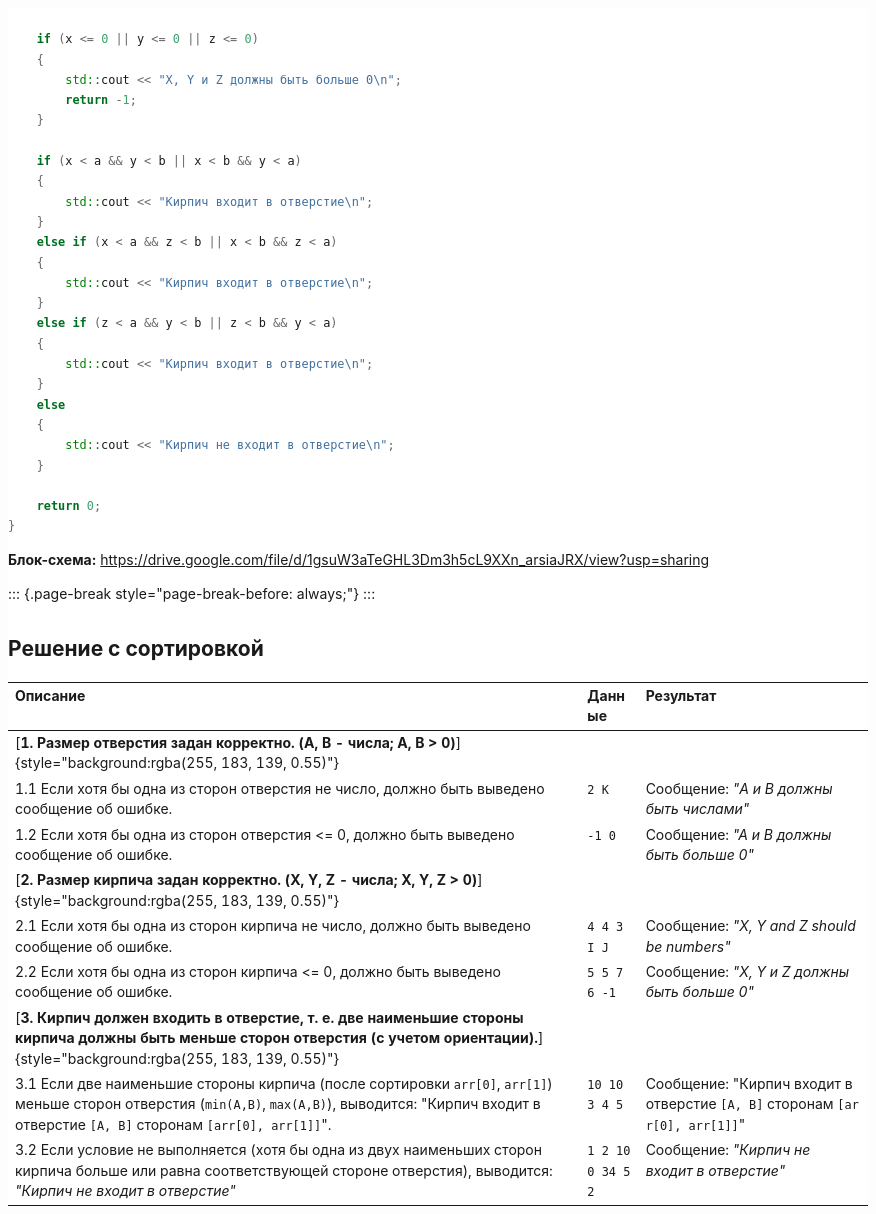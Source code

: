 ``` cpp
    
    if (x <= 0 || y <= 0 || z <= 0)
    {
        std::cout << "X, Y и Z должны быть больше 0\n";
        return -1;
    }
    
    if (x < a && y < b || x < b && y < a)
    {
        std::cout << "Кирпич входит в отверстие\n";
    }
    else if (x < a && z < b || x < b && z < a)
    {
        std::cout << "Кирпич входит в отверстие\n";
    }
    else if (z < a && y < b || z < b && y < a)
    {
        std::cout << "Кирпич входит в отверстие\n";
    }
    else
    {
        std::cout << "Кирпич не входит в отверстие\n";
    }
    
    return 0;
}
```

**Блок-схема:** https://drive.google.com/file/d/1gsuW3aTeGHL3Dm3h5cL9XXn_arsiaJRX/view?usp=sharing

::: {.page-break style="page-break-before: always;"}
:::

## Решение с сортировкой

| Описание | Данные | Результат |
|:---|:---|:---|
| [**1. Размер отверстия задан корректно. (A, B - числа; A, B \> 0)**]{style="background:rgba(255, 183, 139, 0.55)"} |  |  |
| 1.1 Если хотя бы одна из сторон отверстия не число, должно быть выведено сообщение об ошибке. | `2 K` | Сообщение: *"A и B должны быть числами"* |
| 1.2 Если хотя бы одна из сторон отверстия \<= 0, должно быть выведено сообщение об ошибке. | `-1 0` | Сообщение: *"А и B должны быть больше 0"* |
| [**2. Размер кирпича задан корректно. (X, Y, Z - числа; X, Y, Z \> 0)**]{style="background:rgba(255, 183, 139, 0.55)"} |  |  |
| 2.1 Если хотя бы одна из сторон кирпича не число, должно быть выведено сообщение об ошибке. | `4 4 3 I J` | Сообщение: *"X, Y and Z should be numbers"* |
| 2.2 Если хотя бы одна из сторон кирпича \<= 0, должно быть выведено сообщение об ошибке. | `5 5 7 6 -1` | Сообщение: *"X, Y и Z должны быть больше 0"* |
| [**3. Кирпич должен входить в отверстие, т. е. две наименьшие стороны кирпича должны быть меньше сторон отверстия (с учетом ориентации).**]{style="background:rgba(255, 183, 139, 0.55)"} |  |  |
| 3.1 Если две наименьшие стороны кирпича (после сортировки `arr[0]`, `arr[1]`) меньше сторон отверстия (`min(A,B)`, `max(A,B)`), выводится: "Кирпич входит в отверстие `[A, B]` сторонам `[arr[0], arr[1]]`". | `10 10 3 4 5` | Сообщение: "Кирпич входит в отверстие `[A, B]` сторонам `[arr[0], arr[1]]`"<br> |
| 3.2 Если условие не выполняется (хотя бы одна из двух наименьших сторон кирпича больше или равна соответствующей стороне отверстия), выводится: *"Кирпич не входит в отверстие"* | `1 2 100 34 52` | Cообщение: *"Кирпич не входит в отверстие"*<br> |
